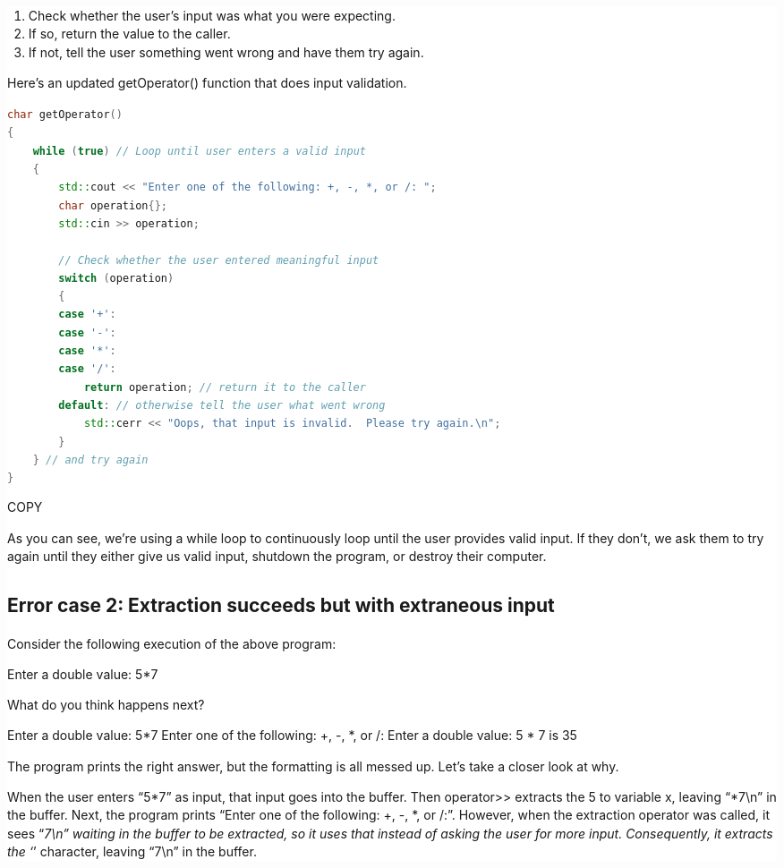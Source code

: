 1.  Check whether the user’s input was what you were expecting.
2.  If so, return the value to the caller.
3.  If not, tell the user something went wrong and have them try again.

Here’s an updated getOperator() function that does input validation.

```cpp
char getOperator()
{
    while (true) // Loop until user enters a valid input
    {
        std::cout << "Enter one of the following: +, -, *, or /: ";
        char operation{};
        std::cin >> operation;

        // Check whether the user entered meaningful input
        switch (operation)
        {
        case '+':
        case '-':
        case '*':
        case '/':
            return operation; // return it to the caller
        default: // otherwise tell the user what went wrong
            std::cerr << "Oops, that input is invalid.  Please try again.\n";
        }
    } // and try again
}
```

COPY

As you can see, we’re using a while loop to continuously loop until the user provides valid input. If they don’t, we ask them to try again until they either give us valid input, shutdown the program, or destroy their computer.

## Error case 2: Extraction succeeds but with extraneous input

Consider the following execution of the above program:

Enter a double value: 5*7

What do you think happens next?

Enter a double value: 5*7
Enter one of the following: +, -, *, or /: Enter a double value: 5 * 7 is 35

The program prints the right answer, but the formatting is all messed up. Let’s take a closer look at why.

When the user enters “5*7” as input, that input goes into the buffer. Then operator>> extracts the 5 to variable x, leaving “*7\n” in the buffer. Next, the program prints “Enter one of the following: +, -, *, or /:”. However, when the extraction operator was called, it sees “*7\n” waiting in the buffer to be extracted, so it uses that instead of asking the user for more input. Consequently, it extracts the ‘*’ character, leaving “7\n” in the buffer.
